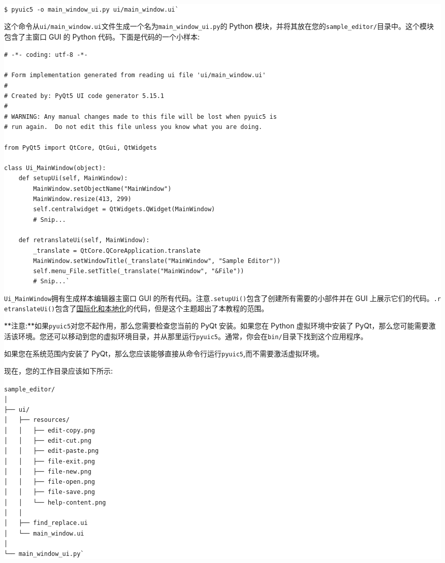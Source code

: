 ```
$ pyuic5 -o main_window_ui.py ui/main_window.ui` 
```

这个命令从`ui/main_window.ui`文件生成一个名为`main_window_ui.py`的 Python 模块，并将其放在您的`sample_editor/`目录中。这个模块包含了主窗口 GUI 的 Python 代码。下面是代码的一个小样本:

```
# -*- coding: utf-8 -*-

# Form implementation generated from reading ui file 'ui/main_window.ui'
#
# Created by: PyQt5 UI code generator 5.15.1
#
# WARNING: Any manual changes made to this file will be lost when pyuic5 is
# run again.  Do not edit this file unless you know what you are doing.

from PyQt5 import QtCore, QtGui, QtWidgets

class Ui_MainWindow(object):
    def setupUi(self, MainWindow):
        MainWindow.setObjectName("MainWindow")
        MainWindow.resize(413, 299)
        self.centralwidget = QtWidgets.QWidget(MainWindow)
        # Snip...

    def retranslateUi(self, MainWindow):
        _translate = QtCore.QCoreApplication.translate
        MainWindow.setWindowTitle(_translate("MainWindow", "Sample Editor"))
        self.menu_File.setTitle(_translate("MainWindow", "&File"))
        # Snip...` 
```

`Ui_MainWindow`拥有生成样本编辑器主窗口 GUI 的所有代码。注意`.setupUi()`包含了创建所有需要的小部件并在 GUI 上展示它们的代码。`.retranslateUi()`包含了[国际化和本地化](https://en.wikipedia.org/wiki/Internationalization_and_localization)的代码，但是这个主题超出了本教程的范围。

**注意:**如果`pyuic5`对您不起作用，那么您需要检查您当前的 PyQt 安装。如果您在 Python 虚拟环境中安装了 PyQt，那么您可能需要激活该环境。您还可以移动到您的虚拟环境目录，并从那里运行`pyuic5`。通常，你会在`bin/`目录下找到这个应用程序。

如果您在系统范围内安装了 PyQt，那么您应该能够直接从命令行运行`pyuic5`,而不需要激活虚拟环境。

现在，您的工作目录应该如下所示:

```
sample_editor/
│
├── ui/
│   ├── resources/
│   │   ├── edit-copy.png
│   │   ├── edit-cut.png
│   │   ├── edit-paste.png
│   │   ├── file-exit.png
│   │   ├── file-new.png
│   │   ├── file-open.png
│   │   ├── file-save.png
│   │   └── help-content.png
│   │
│   ├── find_replace.ui
│   └── main_window.ui
│
└── main_window_ui.py` 
```
